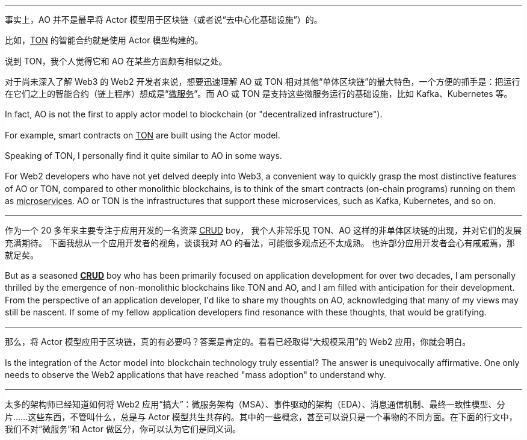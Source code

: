 ----

事实上，AO 并不是最早将 Actor 模型用于区块链（或者说“去中心化基础设施”）的。

比如，[TON](https://docs.ton.org/learn/overviews/ton-blockchain) 的智能合约就是使用 Actor 模型构建的。

说到 TON，我个人觉得它和 AO 在某些方面颇有相似之处。

对于尚未深入了解 Web3 的 Web2 开发者来说，想要迅速理解 AO 或 TON 相对其他“单体区块链”的最大特色，一个方便的抓手是：把运行在它们之上的智能合约（链上程序）想成是“[微服务](https://en.wikipedia.org/wiki/Microservices)”。而 AO 或 TON 是支持这些微服务运行的基础设施，比如 Kafka、Kubernetes 等。


In fact, AO is not the first to apply actor model to blockchain (or "decentralized infrastructure").

For example, smart contracts on [TON](https://docs.ton.org/learn/overviews/ton-blockchain) are built using the Actor model.

Speaking of TON, I personally find it quite similar to AO in some ways.

For Web2 developers who have not yet delved deeply into Web3, a convenient way to quickly grasp the most distinctive features of AO or TON, compared to other monolithic blockchains, is to think of the smart contracts (on-chain programs) running on them as [microservices](https://en.wikipedia.org/wiki/Microservices). AO or TON is the infrastructures that support these microservices, such as Kafka, Kubernetes, and so on.

---


作为一个 20 多年来主要专注于应用开发的一名资深 [CRUD](https://en.wikipedia.org/wiki/Create,_read,_update_and_delete) boy，
我个人非常乐见 TON、AO 这样的非单体区块链的出现，并对它们的发展充满期待。
下面我想从一个应用开发者的视角，谈谈我对 AO 的看法，可能很多观点还不太成熟。
也许部分应用开发者会心有戚戚焉，那就足矣。


But as a seasoned [**CRUD**](https://en.wikipedia.org/wiki/Create,_read,_update_and_delete)  boy who has been primarily focused on application development for over two decades,
I am personally thrilled by the emergence of non-monolithic blockchains like TON and AO, and I am filled with anticipation for their development.
From the perspective of an application developer, I'd like to share my thoughts on AO, acknowledging that many of my views may still be nascent.
If some of my fellow application developers find resonance with these thoughts, that would be gratifying.


---

那么，将 Actor 模型应用于区块链，真的有必要吗？答案是肯定的。看看已经取得“大规模采用”的 Web2 应用，你就会明白。


Is the integration of the Actor model into blockchain technology truly essential? The answer is unequivocally affirmative. One only needs to observe the Web2 applications that have reached "mass adoption" to understand why.

---

太多的架构师已经知道如何将 Web2 应用“搞大”：微服务架构（MSA）、事件驱动的架构（EDA）、消息通信机制、最终一致性模型、分片……这些东西，不管叫什么，总是与 Actor 模型共生共存的。其中的一些概念，甚至可以说只是一个事物的不同方面。在下面的行文中，我们不对“微服务”和 Actor 做区分，你可以认为它们是同义词。
